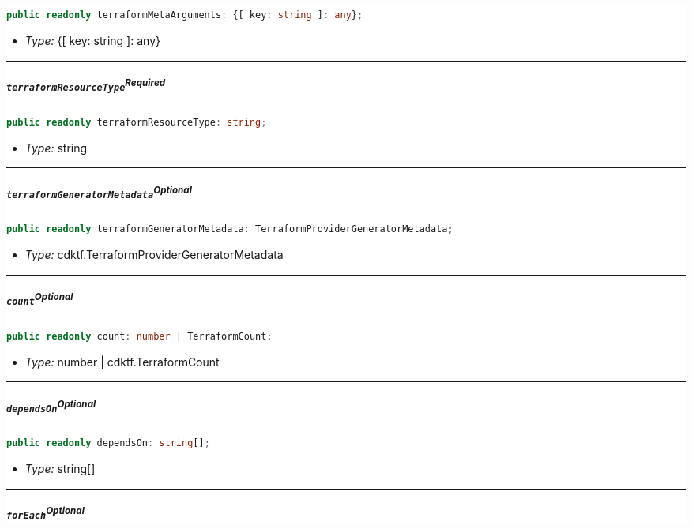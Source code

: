 ```typescript
public readonly terraformMetaArguments: {[ key: string ]: any};
```

- *Type:* {[ key: string ]: any}

---

##### `terraformResourceType`<sup>Required</sup> <a name="terraformResourceType" id="@cdktf/aws-cdk.dataAwsEc2TransitGateway.DataAwsEc2TransitGateway.property.terraformResourceType"></a>

```typescript
public readonly terraformResourceType: string;
```

- *Type:* string

---

##### `terraformGeneratorMetadata`<sup>Optional</sup> <a name="terraformGeneratorMetadata" id="@cdktf/aws-cdk.dataAwsEc2TransitGateway.DataAwsEc2TransitGateway.property.terraformGeneratorMetadata"></a>

```typescript
public readonly terraformGeneratorMetadata: TerraformProviderGeneratorMetadata;
```

- *Type:* cdktf.TerraformProviderGeneratorMetadata

---

##### `count`<sup>Optional</sup> <a name="count" id="@cdktf/aws-cdk.dataAwsEc2TransitGateway.DataAwsEc2TransitGateway.property.count"></a>

```typescript
public readonly count: number | TerraformCount;
```

- *Type:* number | cdktf.TerraformCount

---

##### `dependsOn`<sup>Optional</sup> <a name="dependsOn" id="@cdktf/aws-cdk.dataAwsEc2TransitGateway.DataAwsEc2TransitGateway.property.dependsOn"></a>

```typescript
public readonly dependsOn: string[];
```

- *Type:* string[]

---

##### `forEach`<sup>Optional</sup> <a name="forEach" id="@cdktf/aws-cdk.dataAwsEc2TransitGateway.DataAwsEc2TransitGateway.property.forEach"></a>
